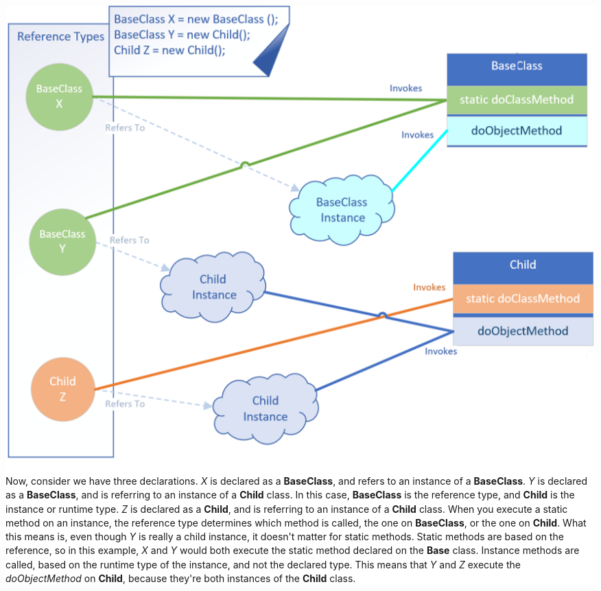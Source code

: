![image02](https://github.com/korhanertancakmak/JAVA/blob/master/src/Udemy/JavaProgrammingTimBuchalka/NewVersion/Section_12_Immutable_Unmodifable_Classes/images/image02.png?raw=true)

Now, consider we have three declarations. 
_X_ is declared as a **BaseClass**, and refers to an instance of a **BaseClass**.
_Y_ is declared as a **BaseClass**, and is referring to an instance of a **Child** class. 
In this case, **BaseClass** is the reference type, 
and **Child** is the instance or runtime type. 
_Z_ is declared as a **Child**, and is referring to an instance of a **Child** class. 
When you execute a static method on an instance, 
the reference type determines which method is called, 
the one on **BaseClass**, or the one on **Child**. 
What this means is, even though _Y_ is really a child instance, 
it doesn't matter for static methods. 
Static methods are based on the reference, so in this example, 
_X_ and _Y_ would both execute the static method declared on the **Base** class. 
Instance methods are called, based on the runtime type of the instance, 
and not the declared type. 
This means that _Y_ and _Z_ execute the _doObjectMethod_ on **Child**, 
because they're both instances of the **Child** class.
